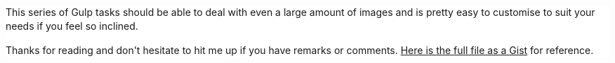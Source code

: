 This series of Gulp tasks should be able to deal with even a large amount of images and is pretty easy to customise to suit your needs if you feel so inclined.

Thanks for reading and don't hesitate to hit me up if you have remarks or comments. [Here is the full file as a Gist](https://gist.github.com/jeromecoupe/dbda0e037f2fee9e0026dfb38fbc5e73) for reference.
